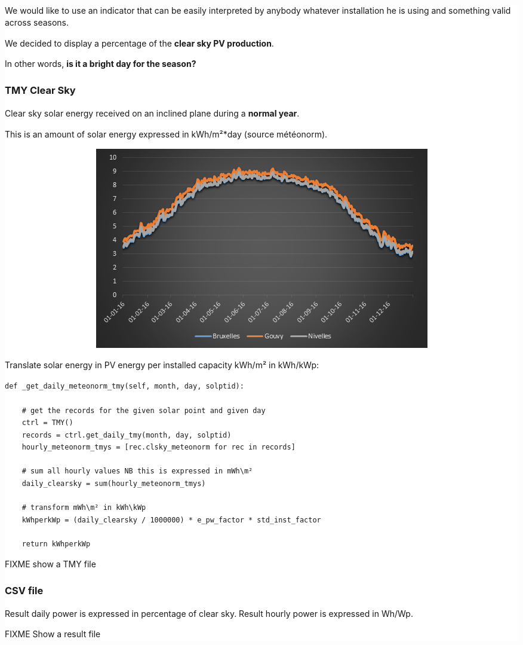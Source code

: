
We would like to use an indicator that can be easily interpreted by anybody whatever installation he is using and something valid across seasons.

We decided to display a percentage of the **clear sky PV production**.

In other words, **is it a bright day for the season?**



### TMY Clear Sky

Clear sky solar energy received on an inclined plane during a **normal year**.

This is an amount of solar energy expressed in kWh/m²*day (source météonorm).

<div style="text-align:center;"><img src="../images/foss4g-2016-tmy-clearsky.png" alt="TMY clearsky" height="100%"></div>



Translate solar energy in PV energy per installed capacity kWh/m² in kWh/kWp:

    def _get_daily_meteonorm_tmy(self, month, day, solptid):
        
        # get the records for the given solar point and given day
        ctrl = TMY()
        records = ctrl.get_daily_tmy(month, day, solptid)
        hourly_meteonorm_tmys = [rec.clsky_meteonorm for rec in records]
        
        # sum all hourly values NB this is expressed in mWh\m²
        daily_clearsky = sum(hourly_meteonorm_tmys)

        # transform mWh\m² in kWh\kWp
        kWhperkWp = (daily_clearsky / 1000000) * e_pw_factor * std_inst_factor

        return kWhperkWp
        
FIXME show a TMY file



### CSV file

Result daily power is expressed in percentage of clear sky.
Result hourly power is expressed in Wh/Wp.

FIXME Show a result file
